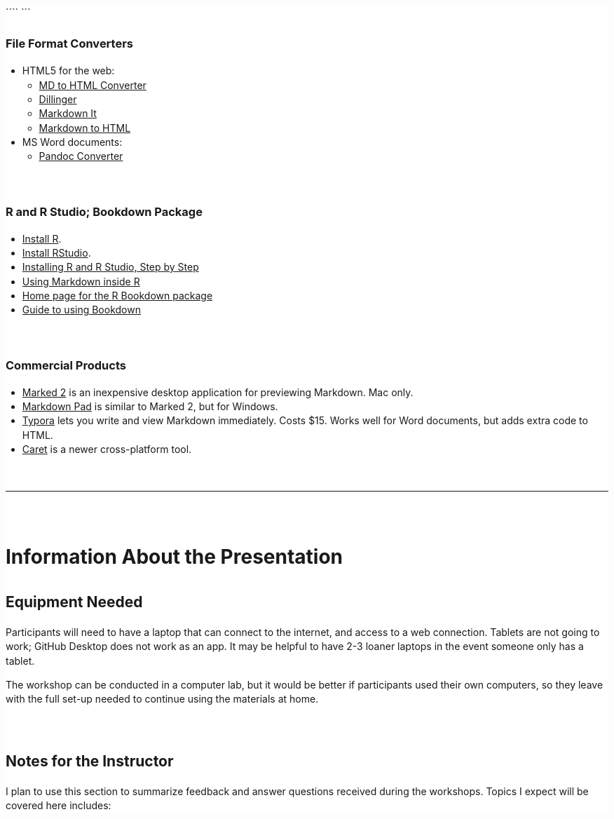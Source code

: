 ```` ```
<br>


### File Format Converters

* HTML5 for the web:
    + [MD to HTML Converter](https://ashkanph.github.io/md-to-html/)
    + [Dillinger](https://dillinger.io/)
    + [Markdown It](https://markdown-it.github.io/)
    + [Markdown to HTML](https://markdowntohtml.com/)
* MS Word documents:
    + [Pandoc Converter](https://pandoc.org/demos.html)


<br>


### R and R Studio; Bookdown Package

* [Install R](https://cloud.r-project.org/).
* [Install RStudio](https://www.rstudio.com/products/rstudio/download/).
* [Installing R and R Studio, Step by Step](https://moderndive.netlify.app/1-getting-started.html)
* [Using Markdown inside R](https://bookdown.org/yihui/rmarkdown/)
* [Home page for the R Bookdown package](https://bookdown.org/)
* [Guide to using Bookdown](https://bookdown.org/yihui/bookdown/)


<br>


### Commercial Products

* [Marked 2](https://marked2app.com/) is an inexpensive desktop application for previewing Markdown. Mac only.
* [Markdown Pad](http://markdownpad.com/) is similar to Marked 2, but for Windows.
* [Typora](https://typora.io/) lets you write and view Markdown immediately. Costs $15. Works well for Word documents, but adds extra code to HTML.
* [Caret](https://caret.io/) is a newer cross-platform tool.



<br>
<hr/>
<br>

# Information About the Presentation
## Equipment Needed

Participants will need to have a laptop that can connect to the internet, and access to a web connection. Tablets are not going to work; GitHub Desktop does not work as an app. It may be helpful to have 2-3 loaner laptops in the event someone only has a tablet.

The workshop can be conducted in a computer lab, but it would be better if participants used their own computers, so they leave with the full set-up needed to continue using the materials at home. 

<br>


## Notes for the Instructor

I plan to use this section to summarize feedback and answer questions received during the workshops. Topics I expect will be covered here includes:

````